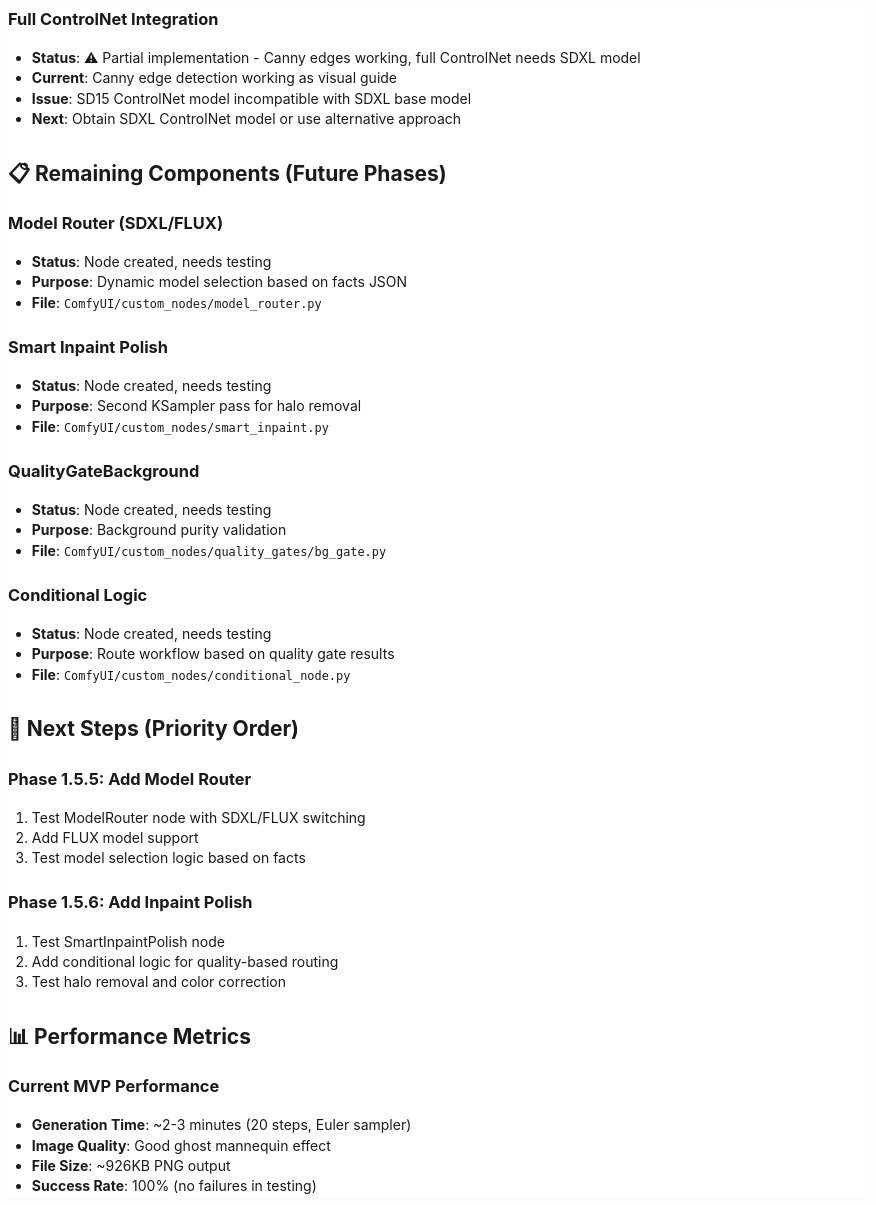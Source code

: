 ### Full ControlNet Integration
- **Status**: ⚠️ Partial implementation - Canny edges working, full ControlNet needs SDXL model
- **Current**: Canny edge detection working as visual guide
- **Issue**: SD15 ControlNet model incompatible with SDXL base model
- **Next**: Obtain SDXL ControlNet model or use alternative approach

## 📋 Remaining Components (Future Phases)

### Model Router (SDXL/FLUX)
- **Status**: Node created, needs testing
- **Purpose**: Dynamic model selection based on facts JSON
- **File**: `ComfyUI/custom_nodes/model_router.py`

### Smart Inpaint Polish
- **Status**: Node created, needs testing
- **Purpose**: Second KSampler pass for halo removal
- **File**: `ComfyUI/custom_nodes/smart_inpaint.py`

### QualityGateBackground
- **Status**: Node created, needs testing
- **Purpose**: Background purity validation
- **File**: `ComfyUI/custom_nodes/quality_gates/bg_gate.py`

### Conditional Logic
- **Status**: Node created, needs testing
- **Purpose**: Route workflow based on quality gate results
- **File**: `ComfyUI/custom_nodes/conditional_node.py`

## 🚀 Next Steps (Priority Order)

### Phase 1.5.5: Add Model Router
1. Test ModelRouter node with SDXL/FLUX switching
2. Add FLUX model support
3. Test model selection logic based on facts

### Phase 1.5.6: Add Inpaint Polish
1. Test SmartInpaintPolish node
2. Add conditional logic for quality-based routing
3. Test halo removal and color correction

## 📊 Performance Metrics

### Current MVP Performance
- **Generation Time**: ~2-3 minutes (20 steps, Euler sampler)
- **Image Quality**: Good ghost mannequin effect
- **File Size**: ~926KB PNG output
- **Success Rate**: 100% (no failures in testing)
